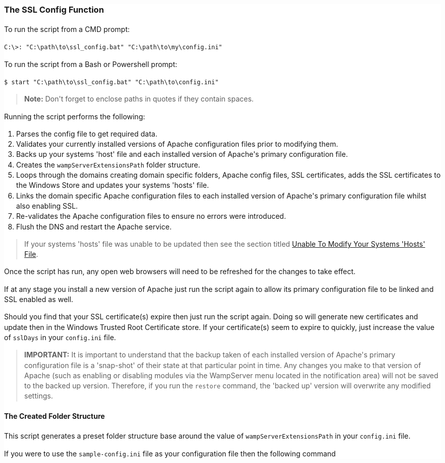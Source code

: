 ### The SSL Config Function  

To run the script from a CMD prompt:

```
C:\>: "C:\path\to\ssl_config.bat" "C:\path\to\my\config.ini"
```

To run the script from a Bash or Powershell prompt:

```
$ start "C:\path\to\ssl_config.bat" "C:\path\to\config.ini"
```

> **Note:** Don't forget to enclose paths in quotes if they contain spaces.

Running the script performs the following:

1. Parses the config file to get required data.
2. Validates your currently installed versions of Apache configuration files prior to modifying them.
3. Backs up your systems 'host' file and each installed version of Apache's primary configuration file.
4. Creates the `wampServerExtensionsPath` folder structure.
5. Loops through the domains creating domain specific folders, Apache config files, SSL certificates, adds the SSL certificates to the Windows Store and updates your systems 'hosts' file.
6. Links the domain specific Apache configuration files to each installed version of Apache's primary configuration file whilst also enabling SSL.
7. Re-validates the Apache configuration files to ensure no errors were introduced.
8. Flush the DNS and restart the Apache service.

> If your systems 'hosts' file was unable to be updated then see the section titled [Unable To Modify Your Systems 'Hosts' File](#unable-to-modify-your-systems-hosts-file).

Once the script has run, any open web browsers will need to be refreshed for the changes to take effect.

If at any stage you install a new version of Apache just run the script again to allow its primary configuration file to be linked and SSL enabled as well.

Should you find that your SSL certificate(s) expire then just run the script again. Doing so will generate new certificates and update then in the Windows Trusted Root Certificate store. If your certificate(s) seem to expire to quickly, just increase the value of `sslDays` in your `config.ini` file.

> **IMPORTANT:** It is important to understand that the backup taken of each installed version of Apache's primary configuration file is a 'snap-shot' of their state at that particular point in time. Any changes you make to that version of Apache (such as enabling or disabling modules via the WampServer menu located in the notification area) will not be saved to the backed up version. Therefore, if you run the `restore` command, the 'backed up' version will overwrite any modified settings.   

#### The Created Folder Structure

This script generates a preset folder structure base around the value of `wampServerExtensionsPath` in your `config.ini` file. 

If you were to use the `sample-config.ini` file as your configuration file then the following command

